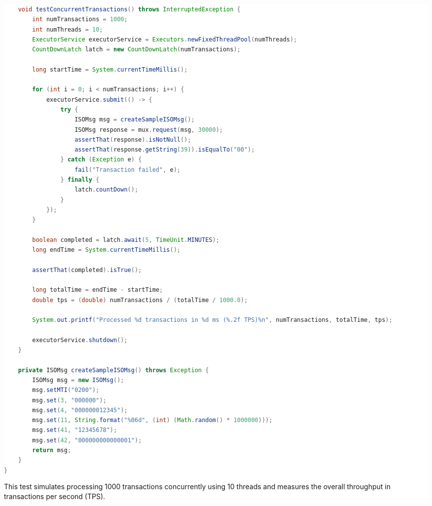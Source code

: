 ```java
    void testConcurrentTransactions() throws InterruptedException {
        int numTransactions = 1000;
        int numThreads = 10;
        ExecutorService executorService = Executors.newFixedThreadPool(numThreads);
        CountDownLatch latch = new CountDownLatch(numTransactions);

        long startTime = System.currentTimeMillis();

        for (int i = 0; i < numTransactions; i++) {
            executorService.submit(() -> {
                try {
                    ISOMsg msg = createSampleISOMsg();
                    ISOMsg response = mux.request(msg, 30000);
                    assertThat(response).isNotNull();
                    assertThat(response.getString(39)).isEqualTo("00");
                } catch (Exception e) {
                    fail("Transaction failed", e);
                } finally {
                    latch.countDown();
                }
            });
        }

        boolean completed = latch.await(5, TimeUnit.MINUTES);
        long endTime = System.currentTimeMillis();

        assertThat(completed).isTrue();

        long totalTime = endTime - startTime;
        double tps = (double) numTransactions / (totalTime / 1000.0);

        System.out.printf("Processed %d transactions in %d ms (%.2f TPS)%n", numTransactions, totalTime, tps);

        executorService.shutdown();
    }

    private ISOMsg createSampleISOMsg() throws Exception {
        ISOMsg msg = new ISOMsg();
        msg.setMTI("0200");
        msg.set(3, "000000");
        msg.set(4, "000000012345");
        msg.set(11, String.format("%06d", (int) (Math.random() * 1000000)));
        msg.set(41, "12345678");
        msg.set(42, "000000000000001");
        return msg;
    }
}
```

This test simulates processing 1000 transactions concurrently using 10 threads and measures the overall throughput in transactions per second (TPS).
